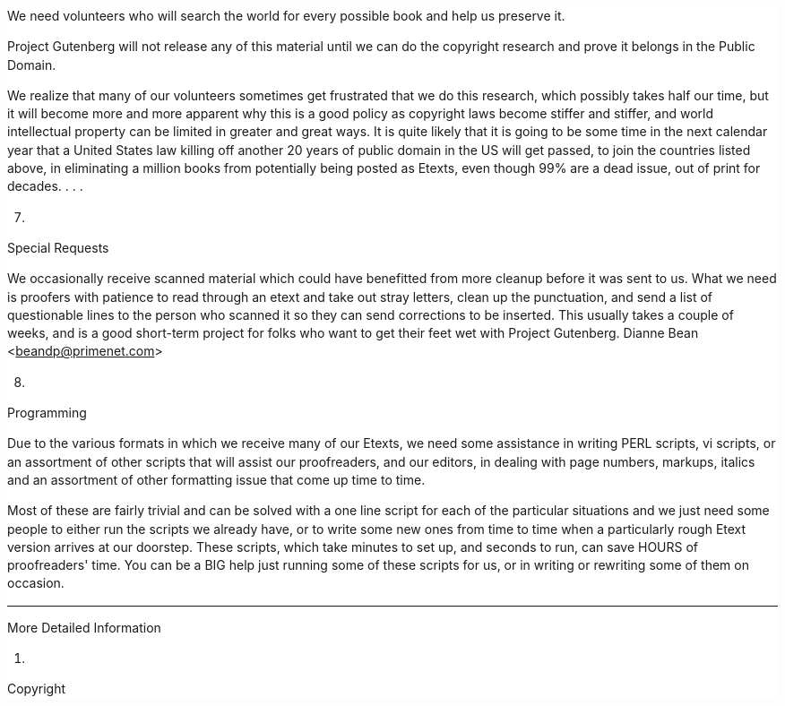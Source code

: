 We need volunteers who will search the world for every possible book
and help us preserve it.

Project Gutenberg will not release any of this material until we can
do the copyright research and prove it belongs in the Public Domain.

We realize that many of our volunteers sometimes get frustrated that
we do this research, which possibly takes half our time, but it will
become more and more apparent why this is a good policy as copyright
laws become stiffer and stiffer, and world intellectual property can
be limited in greater and great ways.  It is quite likely that it is
going to be some time in the next calendar year that a United States
law killing off another 20 years of public domain in the US will get
passed, to join the countries listed above, in eliminating a million
books from potentially being posted as Etexts, even though 99% are a
dead issue, out of print for decades. . . .


7.
Special Requests

We occasionally receive scanned material which could have benefitted from
more cleanup before it was sent to us. What we need is proofers with
patience to read through an etext and take out stray letters, clean up the
punctuation, and send a list of questionable lines to the person who
scanned it so they can send corrections to be inserted. This usually takes
a couple of weeks, and is a good short-term project for folks who want to
get their feet wet with Project Gutenberg.  Dianne Bean &lt;beandp@primenet.com&gt;


8.
Programming

Due to the various formats in which we receive many of our Etexts,
we need some assistance in writing PERL scripts, vi scripts, or an
assortment of other scripts that will assist our proofreaders, and
our editors, in dealing with page numbers, markups, italics and an
assortment of other formatting issue that come up time to time.

Most of these are fairly trivial and can be solved with a one line
script for each of the particular situations and we just need some
people to either run the scripts we already have, or to write some
new ones from time to time when a particularly rough Etext version
arrives at our doorstep.  These scripts, which take minutes to set
up, and seconds to run, can save HOURS of proofreaders' time.  You
can be a BIG help just running some of these scripts for us, or in
writing or rewriting some of them on occasion.



***


More Detailed Information

1.
Copyright
